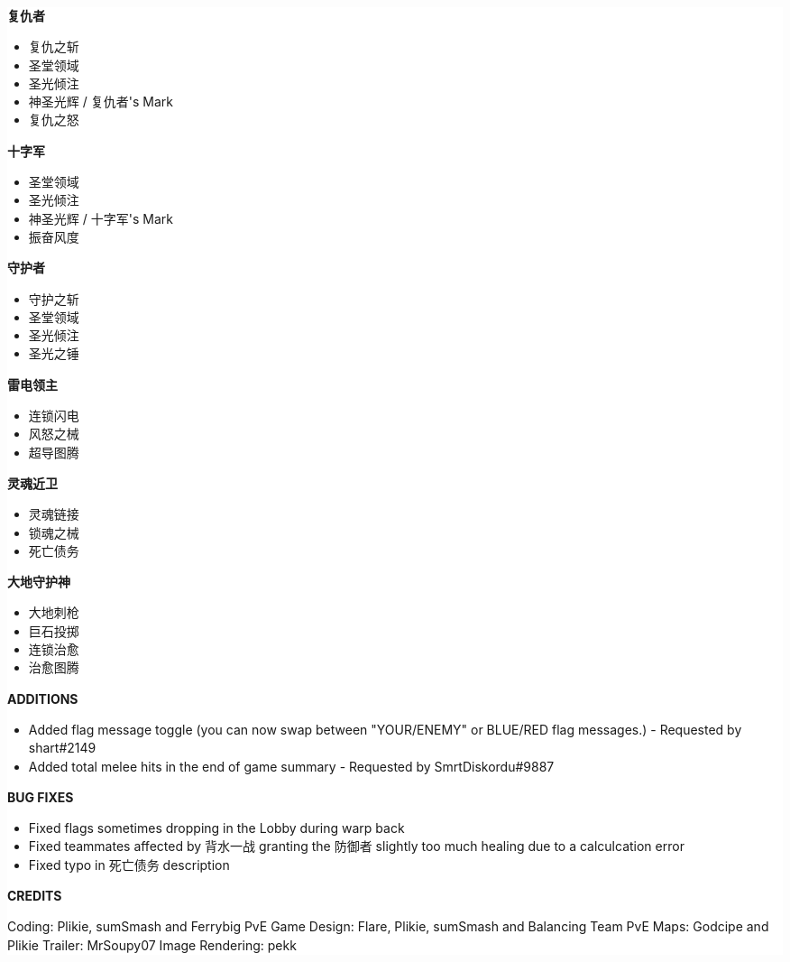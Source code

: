 **复仇者**

- 复仇之斩
- 圣堂领域
- 圣光倾注
- 神圣光辉 / 复仇者's Mark
- 复仇之怒

**十字军**

- 圣堂领域
- 圣光倾注
- 神圣光辉 / 十字军's Mark
- 振奋风度

**守护者**

- 守护之斩
- 圣堂领域
- 圣光倾注
- 圣光之锤

**雷电领主**

- 连锁闪电
- 风怒之械
- 超导图腾

**灵魂近卫**

- 灵魂链接
- 锁魂之械
- 死亡债务

**大地守护神**

- 大地刺枪
- 巨石投掷
- 连锁治愈
- 治愈图腾

**ADDITIONS**

- Added flag message toggle (you can now swap between "YOUR/ENEMY" or BLUE/RED flag messages.) - Requested by shart#2149
- Added total melee hits in the end of game summary - Requested by SmrtDiskordu#9887

**BUG FIXES**

- Fixed flags sometimes dropping in the Lobby during warp back
- Fixed teammates affected by 背水一战 granting the 防御者 slightly too much healing due to a calculcation error
- Fixed typo in 死亡债务 description

**CREDITS**

Coding: Plikie, sumSmash and Ferrybig
PvE Game Design: Flare, Plikie, sumSmash and Balancing Team
PvE Maps: Godcipe and Plikie
Trailer: MrSoupy07
Image Rendering: pekk
